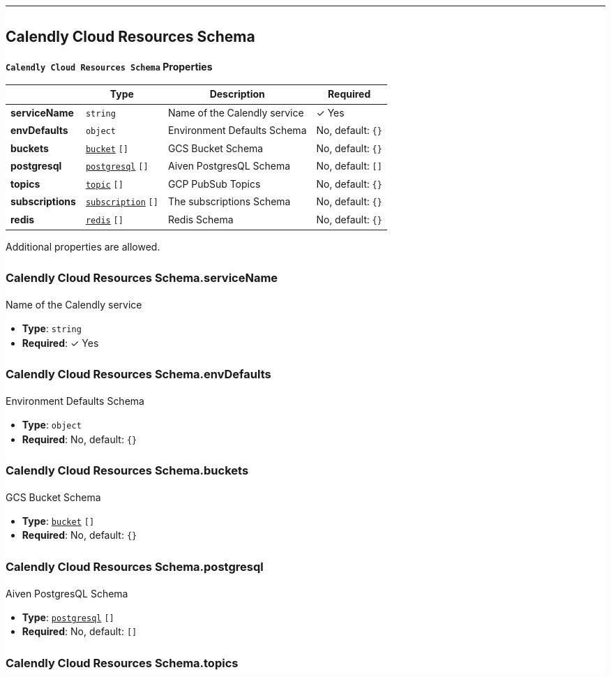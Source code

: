 

---------------------------------------
<a name="reference-calendly-cloud-resources-schema"></a>
## Calendly Cloud Resources Schema

**`Calendly Cloud Resources Schema` Properties**

|   |Type|Description|Required|
|---|---|---|---|
|**serviceName**|`string`|Name of the Calendly service| &#10003; Yes|
|**envDefaults**|`object`|Environment Defaults Schema|No, default: `{}`|
|**buckets**|[`bucket`](#reference-bucket) `[]`|GCS Bucket Schema|No, default: `{}`|
|**postgresql**|[`postgresql`](#reference-postgresql) `[]`|Aiven PostgresQL Schema|No, default: `[]`|
|**topics**|[`topic`](#reference-topic) `[]`|GCP PubSub Topics|No, default: `{}`|
|**subscriptions**|[`subscription`](#reference-subscription) `[]`|The subscriptions Schema|No, default: `{}`|
|**redis**|[`redis`](#reference-redis) `[]`|Redis Schema|No, default: `{}`|

Additional properties are allowed.

### Calendly Cloud Resources Schema.serviceName

Name of the Calendly service

* **Type**: `string`
* **Required**:  &#10003; Yes

### Calendly Cloud Resources Schema.envDefaults

Environment Defaults Schema

* **Type**: `object`
* **Required**: No, default: `{}`

### Calendly Cloud Resources Schema.buckets

GCS Bucket Schema

* **Type**: [`bucket`](#reference-bucket) `[]`
* **Required**: No, default: `{}`

### Calendly Cloud Resources Schema.postgresql

Aiven PostgresQL Schema

* **Type**: [`postgresql`](#reference-postgresql) `[]`
* **Required**: No, default: `[]`

### Calendly Cloud Resources Schema.topics
